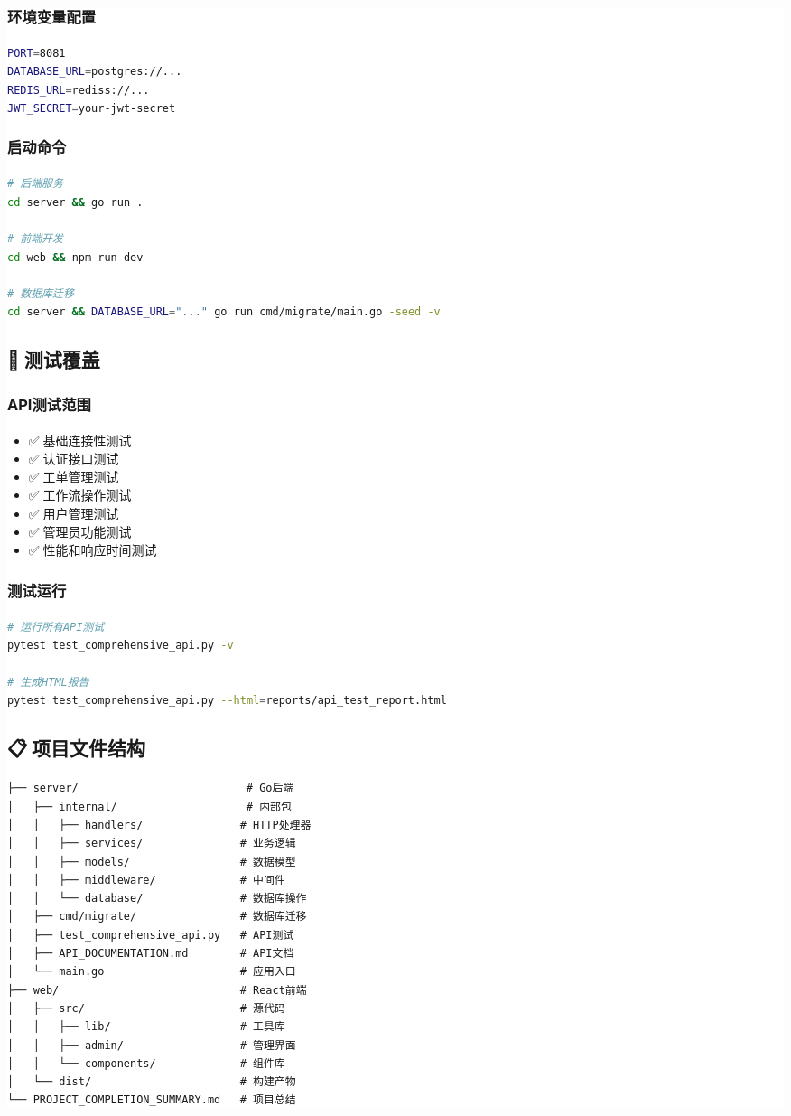 ### 环境变量配置
```bash
PORT=8081
DATABASE_URL=postgres://...
REDIS_URL=rediss://...
JWT_SECRET=your-jwt-secret
```

### 启动命令
```bash
# 后端服务
cd server && go run .

# 前端开发
cd web && npm run dev

# 数据库迁移
cd server && DATABASE_URL="..." go run cmd/migrate/main.go -seed -v
```

## 🧪 测试覆盖

### API测试范围
- ✅ 基础连接性测试
- ✅ 认证接口测试
- ✅ 工单管理测试
- ✅ 工作流操作测试
- ✅ 用户管理测试
- ✅ 管理员功能测试
- ✅ 性能和响应时间测试

### 测试运行
```bash
# 运行所有API测试
pytest test_comprehensive_api.py -v

# 生成HTML报告
pytest test_comprehensive_api.py --html=reports/api_test_report.html
```

## 📋 项目文件结构

```
├── server/                          # Go后端
│   ├── internal/                    # 内部包
│   │   ├── handlers/               # HTTP处理器
│   │   ├── services/               # 业务逻辑
│   │   ├── models/                 # 数据模型
│   │   ├── middleware/             # 中间件
│   │   └── database/               # 数据库操作
│   ├── cmd/migrate/                # 数据库迁移
│   ├── test_comprehensive_api.py   # API测试
│   ├── API_DOCUMENTATION.md        # API文档
│   └── main.go                     # 应用入口
├── web/                            # React前端
│   ├── src/                        # 源代码
│   │   ├── lib/                    # 工具库
│   │   ├── admin/                  # 管理界面
│   │   └── components/             # 组件库
│   └── dist/                       # 构建产物
└── PROJECT_COMPLETION_SUMMARY.md   # 项目总结
```
